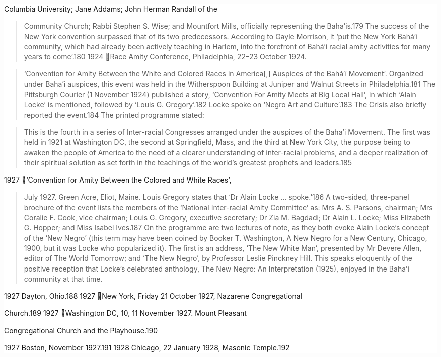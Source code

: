 Columbia University; Jane Addams; John Herman Randall of the
> Community Church; Rabbi Stephen S. Wise; and Mountfort Mills,
> officially representing the Baha’is.179 The success of the New York
> convention surpassed that of its two predecessors. According to
> Gayle Morrison, it ‘put the New York Bahá’í community, which
> had already been actively teaching in Harlem, into the forefront of
> Bahá’í racial amity activities for many years to come’.180
1924	Race Amity Conference, Philadelphia, 22–23 October 1924.

> ‘Convention for Amity Between the White and Colored Races in
> America[,] Auspices of the Bahá’í Movement’. Organized under
> Baha’i auspices, this event was held in the Witherspoon Building
> at Juniper and Walnut Streets in Philadelphia.181 The Pittsburgh
> Courier (1 November 1924) published a story, ‘Convention For
> Amity Meets at Big Local Hall’, in which ‘Alain Locke’ is mentioned,
> followed by ‘Louis G. Gregory’.182 Locke spoke on ‘Negro Art and
> Culture’.183 The Crisis also briefly reported the event.184 The printed
> programme stated:

> This is the fourth in a series of Inter-racial Congresses arranged
> under the auspices of the Baha’i Movement. The first was held in
> 1921 at Washington DC, the second at Springfield, Mass, and the
> third at New York City, the purpose being to awaken the people
> of America to the need of a clearer understanding of inter-racial
> problems, and a deeper realization of their spiritual solution as
> set forth in the teachings of the world’s greatest prophets and
> leaders.185

1927	‘Convention for Amity Between the Colored and White Races’,

> July 1927. Green Acre, Eliot, Maine. Louis Gregory states that
> ‘Dr Alain Locke … spoke.’186 A two-sided, three-panel brochure
> of the event lists the members of the ‘National Inter-racial Amity
> Committee’ as: Mrs A. S. Parsons, chairman; Mrs Coralie F. Cook,
> vice chairman; Louis G. Gregory, executive secretary; Dr Zia M.
> Bagdadi; Dr Alain L. Locke; Miss Elizabeth G. Hopper; and Miss
> Isabel Ives.187 On the programme are two lectures of note, as they
> both evoke Alain Locke’s concept of the ‘New Negro’ (this term may
> have been coined by Booker T. Washington, A New Negro for a New
> Century, Chicago, 1900, but it was Locke who popularized it). The first
> is an address, ‘The New White Man’, presented by Mr Devere Allen,
> editor of The World Tomorrow; and ‘The New Negro’, by Professor
> Leslie Pinckney Hill. This speaks eloquently of the positive reception
> that Locke’s celebrated anthology, The New Negro: An Interpretation
> (1925), enjoyed in the Baha’i community at that time.

1927  Dayton, Ohio.188
1927	New York, Friday 21 October 1927, Nazarene Congregational

Church.189
1927	Washington DC, 10, 11 November 1927. Mount Pleasant

Congregational Church and the Playhouse.190

1927  Boston, November 1927.191
1928  Chicago, 22 January 1928, Masonic Temple.192
